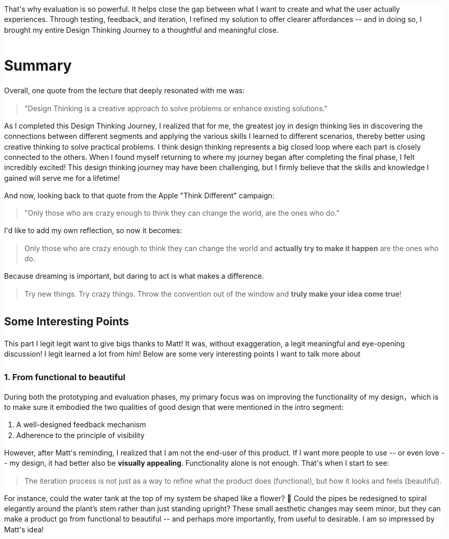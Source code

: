 That's why evaluation is so powerful. It helps close the gap between what I want to create and what the user actually experiences. Through testing, feedback, and iteration, I refined my solution to offer clearer affordances -- and in doing so, I brought my entire Design Thinking Journey to a thoughtful and meaningful close.

# Summary
Overall, one quote from the lecture that deeply resonated with me was:

> "Design Thinking is a creative approach to solve problems or enhance existing solutions."

 As I completed this Design Thinking Journey, I realized that for me, the greatest joy in design thinking lies in discovering the connections between different segments and applying the various skills I learned to different scenarios, thereby better using creative thinking to solve practical problems. I think design thinking represents a big closed loop where each part is closely connected to the others. When I found myself returning to where my journey began after completing the final phase, I felt incredibly excited! This design thinking journey may have been challenging, but I firmly believe that the skills and knowledge I gained will serve me for a lifetime!

And now, looking back to that quote from the Apple "Think Different" campaign:

> "Only those who are crazy enough to think they can change the world, are the ones who do."

I'd like to add my own reflection, so now it becomes:

> Only those who are crazy enough to think they can change the world and **actually try to make it happen** are the ones who do.

Because dreaming is important, but daring to act is what makes a difference.

> Try new things. Try crazy things. Throw the convention out of the window and **truly make your idea come true**!

## Some Interesting Points
This part I legit legit want to give bigs thanks to Matt! It was, without exaggeration, a legit meaningful and eye-opening discussion! I legit learned a lot from him! Below are some very interesting points I want to talk more about

### 1. From functional to beautiful
During both the prototyping and evaluation phases, my primary focus was on improving the functionality of my design，which is to make sure it embodied the two qualities of good design that were mentioned in the intro segment:

1. A well-designed feedback mechanism
2. Adherence to the principle of visibility

However, after Matt's reminding, I realized that I am not the end-user of this product. If I want more people to use -- or even love -- my design, it had better also be **visually appealing**. Functionality alone is not enough. That's when I start to see:

> The iteration process is not just as a way to refine what the product does (functional), but how it looks and feels (beautiful).

For instance, could the water tank at the top of my system be shaped like a flower? 🌸 Could the pipes be redesigned to spiral elegantly around the plant’s stem rather than just standing upright? These small aesthetic changes may seem minor, but they can make a product go from functional to beautiful -- and perhaps more importantly, from useful to desirable. I am so impressed by Matt's idea!
